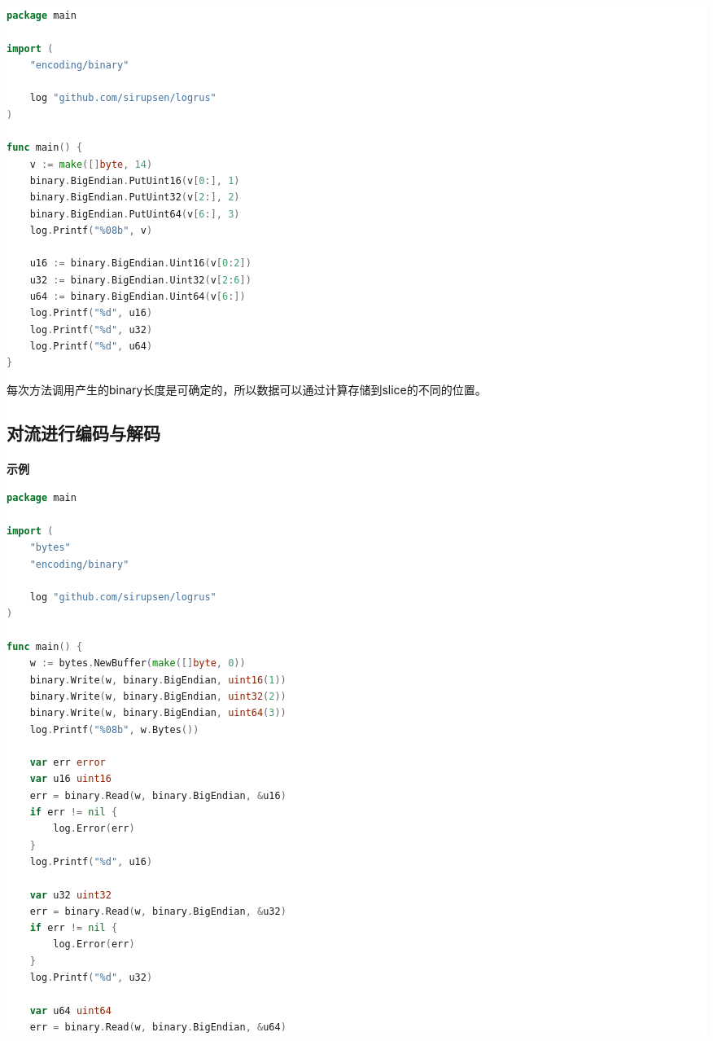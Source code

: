 ```go
package main

import (
	"encoding/binary"

	log "github.com/sirupsen/logrus"
)

func main() {
	v := make([]byte, 14)
	binary.BigEndian.PutUint16(v[0:], 1)
	binary.BigEndian.PutUint32(v[2:], 2)
	binary.BigEndian.PutUint64(v[6:], 3)
	log.Printf("%08b", v)

	u16 := binary.BigEndian.Uint16(v[0:2])
	u32 := binary.BigEndian.Uint32(v[2:6])
	u64 := binary.BigEndian.Uint64(v[6:])
	log.Printf("%d", u16)
	log.Printf("%d", u32)
	log.Printf("%d", u64)
}
```

每次方法调用产生的binary长度是可确定的，所以数据可以通过计算存储到slice的不同的位置。

## 对流进行编码与解码

**示例**

```go
package main

import (
	"bytes"
	"encoding/binary"

	log "github.com/sirupsen/logrus"
)

func main() {
	w := bytes.NewBuffer(make([]byte, 0))
	binary.Write(w, binary.BigEndian, uint16(1))
	binary.Write(w, binary.BigEndian, uint32(2))
	binary.Write(w, binary.BigEndian, uint64(3))
	log.Printf("%08b", w.Bytes())

	var err error
	var u16 uint16
	err = binary.Read(w, binary.BigEndian, &u16)
	if err != nil {
		log.Error(err)
	}
	log.Printf("%d", u16)

	var u32 uint32
	err = binary.Read(w, binary.BigEndian, &u32)
	if err != nil {
		log.Error(err)
	}
	log.Printf("%d", u32)

	var u64 uint64
	err = binary.Read(w, binary.BigEndian, &u64)
```